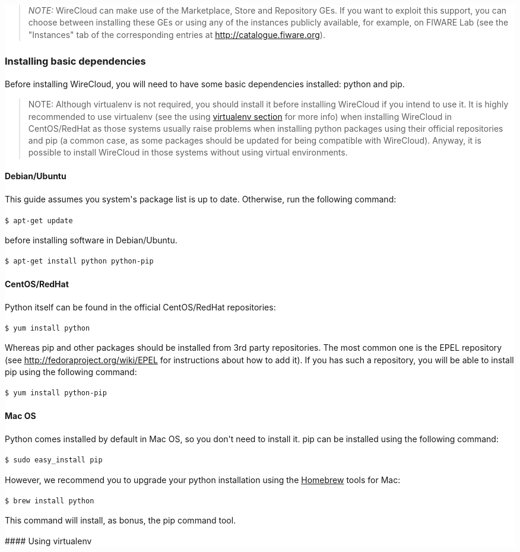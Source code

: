 > *NOTE:* WireCloud can make use of the Marketplace, Store and Repository GEs. If you want to exploit this support, you can choose between installing these GEs or using any of the instances publicly available, for example, on FIWARE Lab (see the "Instances" tab of the corresponding entries at http://catalogue.fiware.org).


### Installing basic dependencies

Before installing WireCloud, you will need to have some basic dependencies installed: python and pip.

> NOTE: Although virtualenv is not required, you should install it before installing WireCloud if you intend to use it. It is highly recommended to use virtualenv (see the using [virtualenv section](#using_virtualenv) for more info) when installing WireCloud in CentOS/RedHat as those systems usually raise problems when installing python packages using their official repositories and pip (a common case, as some packages should be updated for being compatible with WireCloud). Anyway, it is possible to install WireCloud in those systems without using virtual environments.


#### Debian/Ubuntu

This guide assumes you system's package list is up to date. Otherwise, run the following command:

	$ apt-get update

before installing software in Debian/Ubuntu.

    $ apt-get install python python-pip


#### CentOS/RedHat

Python itself can be found in the official CentOS/RedHat repositories:

    $ yum install python

Whereas pip and other packages should be installed from 3rd party repositories. The most common one is the EPEL repository (see http://fedoraproject.org/wiki/EPEL for instructions about how to add it). If you has such a repository, you will be able to install pip using the following command:

    $ yum install python-pip


#### Mac OS

Python comes installed by default in Mac OS, so you don't need to install it. pip can be installed using the following command:

    $ sudo easy_install pip

However, we recommend you to upgrade your python installation using the [Homebrew](http://brew.sh/) tools for Mac:

    $ brew install python

This command will install, as bonus, the pip command tool.

<a id="using_virtualenv"/>
#### Using virtualenv
